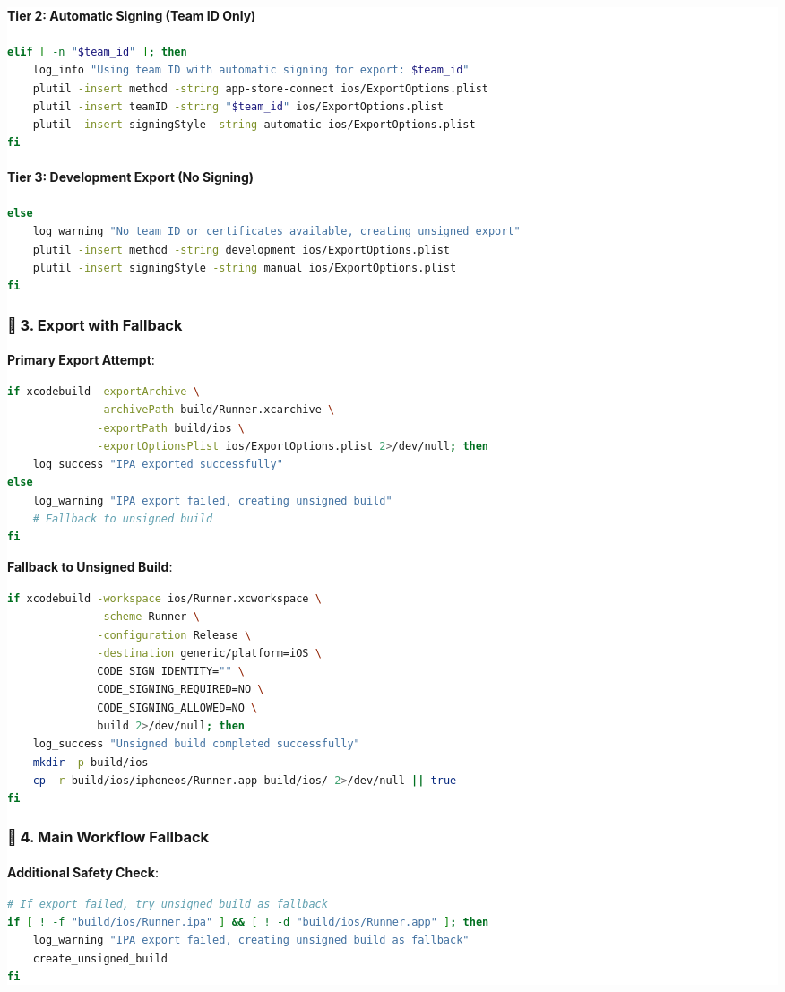 #### **Tier 2: Automatic Signing (Team ID Only)**
```bash
elif [ -n "$team_id" ]; then
    log_info "Using team ID with automatic signing for export: $team_id"
    plutil -insert method -string app-store-connect ios/ExportOptions.plist
    plutil -insert teamID -string "$team_id" ios/ExportOptions.plist
    plutil -insert signingStyle -string automatic ios/ExportOptions.plist
fi
```

#### **Tier 3: Development Export (No Signing)**
```bash
else
    log_warning "No team ID or certificates available, creating unsigned export"
    plutil -insert method -string development ios/ExportOptions.plist
    plutil -insert signingStyle -string manual ios/ExportOptions.plist
fi
```

### **🔧 3. Export with Fallback**

**Primary Export Attempt**:
```bash
if xcodebuild -exportArchive \
              -archivePath build/Runner.xcarchive \
              -exportPath build/ios \
              -exportOptionsPlist ios/ExportOptions.plist 2>/dev/null; then
    log_success "IPA exported successfully"
else
    log_warning "IPA export failed, creating unsigned build"
    # Fallback to unsigned build
fi
```

**Fallback to Unsigned Build**:
```bash
if xcodebuild -workspace ios/Runner.xcworkspace \
              -scheme Runner \
              -configuration Release \
              -destination generic/platform=iOS \
              CODE_SIGN_IDENTITY="" \
              CODE_SIGNING_REQUIRED=NO \
              CODE_SIGNING_ALLOWED=NO \
              build 2>/dev/null; then
    log_success "Unsigned build completed successfully"
    mkdir -p build/ios
    cp -r build/ios/iphoneos/Runner.app build/ios/ 2>/dev/null || true
fi
```

### **🔧 4. Main Workflow Fallback**

**Additional Safety Check**:
```bash
# If export failed, try unsigned build as fallback
if [ ! -f "build/ios/Runner.ipa" ] && [ ! -d "build/ios/Runner.app" ]; then
    log_warning "IPA export failed, creating unsigned build as fallback"
    create_unsigned_build
fi
```

